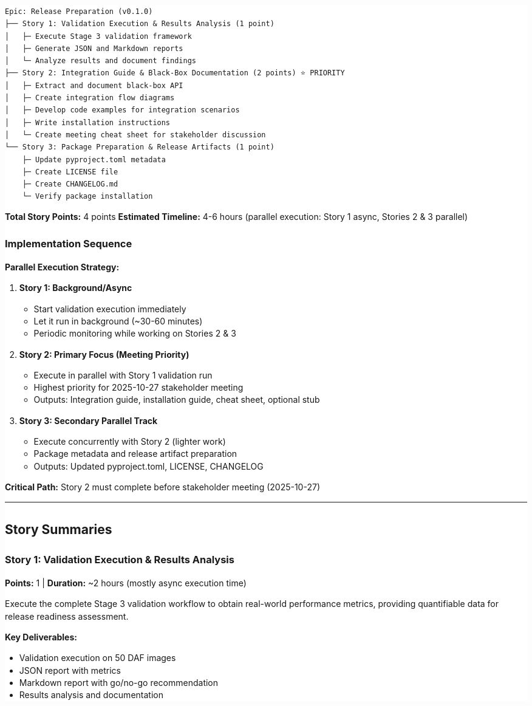 ```
Epic: Release Preparation (v0.1.0)
├── Story 1: Validation Execution & Results Analysis (1 point)
│   ├─ Execute Stage 3 validation framework
│   ├─ Generate JSON and Markdown reports
│   └─ Analyze results and document findings
├── Story 2: Integration Guide & Black-Box Documentation (2 points) ⭐ PRIORITY
│   ├─ Extract and document black-box API
│   ├─ Create integration flow diagrams
│   ├─ Develop code examples for integration scenarios
│   ├─ Write installation instructions
│   └─ Create meeting cheat sheet for stakeholder discussion
└── Story 3: Package Preparation & Release Artifacts (1 point)
    ├─ Update pyproject.toml metadata
    ├─ Create LICENSE file
    ├─ Create CHANGELOG.md
    └─ Verify package installation
```

**Total Story Points:** 4 points
**Estimated Timeline:** 4-6 hours (parallel execution: Story 1 async, Stories 2 & 3 parallel)

### Implementation Sequence

**Parallel Execution Strategy:**

1. **Story 1: Background/Async**
   - Start validation execution immediately
   - Let it run in background (~30-60 minutes)
   - Periodic monitoring while working on Stories 2 & 3

2. **Story 2: Primary Focus (Meeting Priority)**
   - Execute in parallel with Story 1 validation run
   - Highest priority for 2025-10-27 stakeholder meeting
   - Outputs: Integration guide, installation guide, cheat sheet, optional stub

3. **Story 3: Secondary Parallel Track**
   - Execute concurrently with Story 2 (lighter work)
   - Package metadata and release artifact preparation
   - Outputs: Updated pyproject.toml, LICENSE, CHANGELOG

**Critical Path:** Story 2 must complete before stakeholder meeting (2025-10-27)

---

## Story Summaries

### Story 1: Validation Execution & Results Analysis
**Points:** 1 | **Duration:** ~2 hours (mostly async execution time)

Execute the complete Stage 3 validation workflow to obtain real-world performance metrics, providing quantifiable data for release readiness assessment.

**Key Deliverables:**
- Validation execution on 50 DAF images
- JSON report with metrics
- Markdown report with go/no-go recommendation
- Results analysis and documentation
